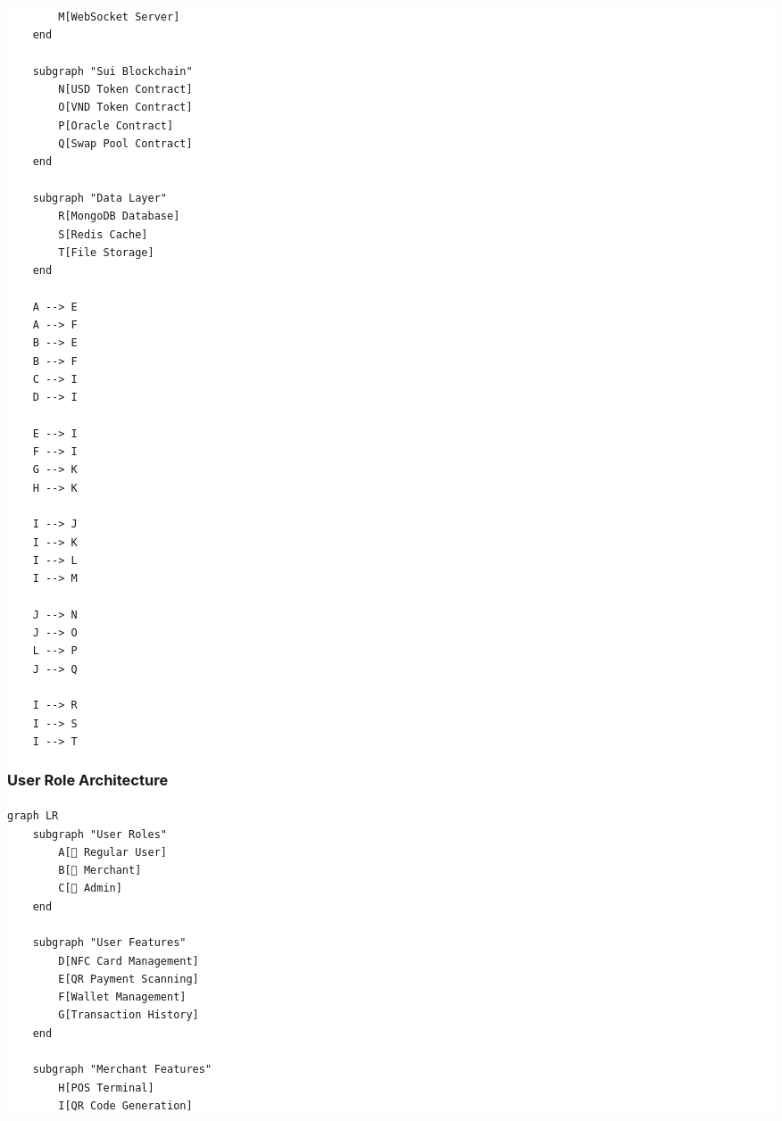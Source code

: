 ```mermaid
        M[WebSocket Server]
    end

    subgraph "Sui Blockchain"
        N[USD Token Contract]
        O[VND Token Contract]
        P[Oracle Contract]
        Q[Swap Pool Contract]
    end

    subgraph "Data Layer"
        R[MongoDB Database]
        S[Redis Cache]
        T[File Storage]
    end

    A --> E
    A --> F
    B --> E
    B --> F
    C --> I
    D --> I

    E --> I
    F --> I
    G --> K
    H --> K

    I --> J
    I --> K
    I --> L
    I --> M

    J --> N
    J --> O
    L --> P
    J --> Q

    I --> R
    I --> S
    I --> T
```

### **User Role Architecture**

```mermaid
graph LR
    subgraph "User Roles"
        A[👤 Regular User]
        B[🏪 Merchant]
        C[👑 Admin]
    end

    subgraph "User Features"
        D[NFC Card Management]
        E[QR Payment Scanning]
        F[Wallet Management]
        G[Transaction History]
    end

    subgraph "Merchant Features"
        H[POS Terminal]
        I[QR Code Generation]
```